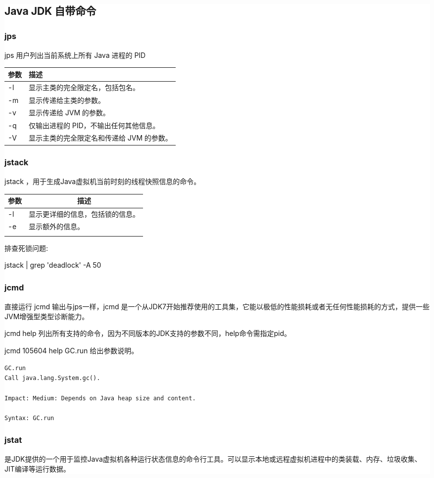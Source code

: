 

## Java JDK 自带命令

### jps 

jps 用户列出当前系统上所有 Java 进程的 PID

| 参数 | **描述**                                  |
| :--- | :---------------------------------------- |
| -l   | 显示主类的完全限定名，包括包名。          |
| -m   | 显示传递给主类的参数。                    |
| -v   | 显示传递给 JVM 的参数。                   |
| -q   | 仅输出进程的 PID，不输出任何其他信息。    |
| -V   | 显示主类的完全限定名和传递给 JVM 的参数。 |

### jstack

jstack <pid>，用于生成Java虚拟机当前时刻的线程快照信息的命令。

| 参数 | 描述                             |
| ---- | -------------------------------- |
| -l   | 显示更详细的信息，包括锁的信息。 |
| -e   | 显示额外的信息。                 |
|      |                                  |

排查死锁问题:

jstack <pid>  | grep 'deadlock' -A 50

### jcmd

直接运行 jcmd 输出与jps一样，jcmd 是一个从JDK7开始推荐使用的工具集，它能以极低的性能损耗或者无任何性能损耗的方式，提供一些JVM增强型类型诊断能力。

jcmd <pid> help 列出所有支持的命令，因为不同版本的JDK支持的参数不同，help命令需指定pid。

jcmd 105604 help GC.run 给出参数说明。

```
GC.run
Call java.lang.System.gc().

Impact: Medium: Depends on Java heap size and content.

Syntax: GC.run
```

### jstat

是JDK提供的一个用于监控Java虚拟机各种运行状态信息的命令行工具。可以显示本地或远程虚拟机进程中的类装载、内存、垃圾收集、JIT编译等运行数据。
